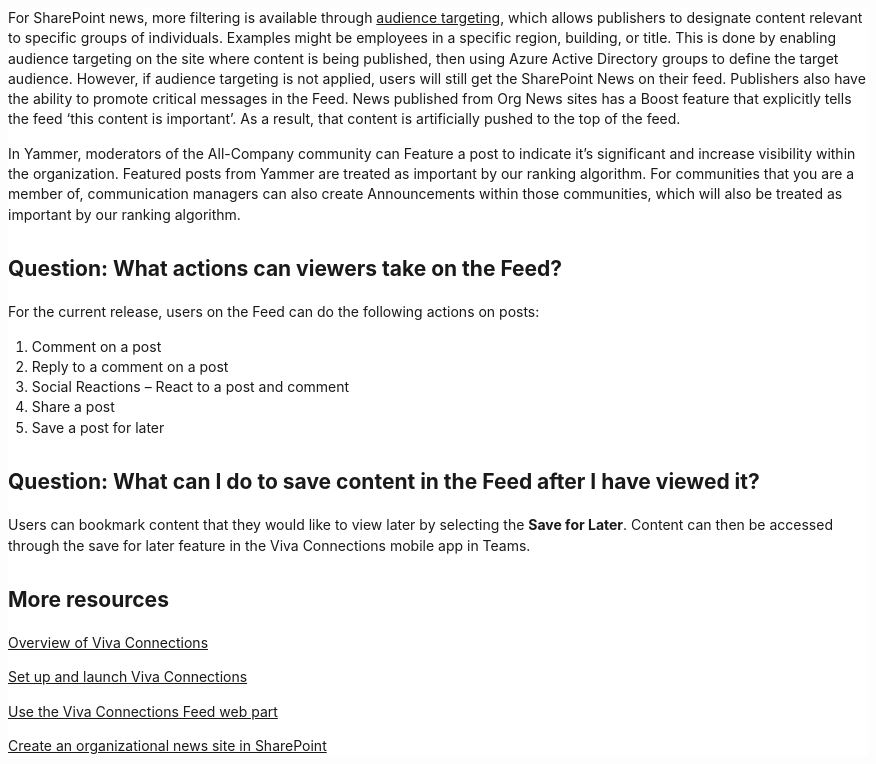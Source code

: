 For SharePoint news, more filtering is available through [audience targeting](https://support.microsoft.com/office/target-navigation-news-files-links-and-web-parts-to-specific-audiences-33d84cb6-14ed-4e53-a426-74c38ea32293), which allows publishers to designate content relevant to specific groups of individuals. Examples might be employees in a specific region, building, or title.  This is done by enabling audience targeting on the site where content is being published, then using Azure Active Directory groups to define the target audience. However, if audience targeting is not applied, users will still get the SharePoint News on their feed. Publishers also have the ability to promote critical messages in the Feed.  News published from Org News sites has a Boost feature that explicitly tells the feed ‘this content is important’.  As a result, that content is artificially pushed to the top of the feed.

In Yammer, moderators of the All-Company community can Feature a post to indicate it’s significant and increase visibility within the organization.  Featured posts from Yammer are treated as important by our ranking algorithm. For communities that you are a member of, communication managers can also create Announcements within those communities, which will also be treated as important by our ranking algorithm.


## Question: What actions can viewers take on the Feed?

For the current release, users on the Feed can do the following actions on posts:
1.	Comment on a post
2.	Reply to a comment on a post
3.	Social Reactions – React to a post and comment
4.	Share a post
5.	Save a post for later



## Question: What can I do to save content in the Feed after I have viewed it?  

Users can bookmark content that they would like to view later by selecting the **Save for Later**. Content can then be accessed through the save for later feature in the Viva Connections mobile app in Teams.


## More resources

[Overview of Viva Connections](viva-connections-overview.md)

[Set up and launch Viva Connections](guide-to-setting-up-viva-connections.md)

[Use the Viva Connections Feed web part](https://support.microsoft.com/office/use-the-feed-web-part-for-viva-connections-001fbe90-3778-4801-9ea9-71308711d330)

[Create an organizational news site in SharePoint](https://docs.microsoft.com/SharePoint/organization-news-site)
